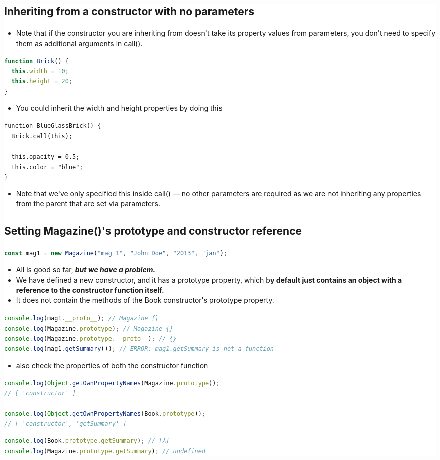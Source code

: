 ## Inheriting from a constructor with no parameters

- Note that if the constructor you are inheriting from doesn't take its property values from parameters, you don't need to specify them as additional arguments in call().

```js
function Brick() {
  this.width = 10;
  this.height = 20;
}
```

- You could inherit the width and height properties by doing this

```jss
function BlueGlassBrick() {
  Brick.call(this);

  this.opacity = 0.5;
  this.color = "blue";
}
```

- Note that we've only specified this inside call() — no other parameters are required as we are not inheriting any properties from the parent that are set via parameters.

## Setting Magazine()'s prototype and constructor reference

```js
const mag1 = new Magazine("mag 1", "John Doe", "2013", "jan");
```

- All is good so far, **_but we have a problem._**
- We have defined a new constructor, and it has a prototype property, which b**y default just contains an object with a reference to the constructor function itself.**
- It does not contain the methods of the Book constructor's prototype property.

```js
console.log(mag1.__proto__); // Magazine {}
console.log(Magazine.prototype); // Magazine {}
console.log(Magazine.prototype.__proto__); // {}
console.log(mag1.getSummary()); // ERROR: mag1.getSummary is not a function
```

- also check the properties of both the constructor function

```js
console.log(Object.getOwnPropertyNames(Magazine.prototype));
// [ 'constructor' ]

console.log(Object.getOwnPropertyNames(Book.prototype));
// [ 'constructor', 'getSummary' ]
```

```js
console.log(Book.prototype.getSummary); // [λ]
console.log(Magazine.prototype.getSummary); // undefined
```
